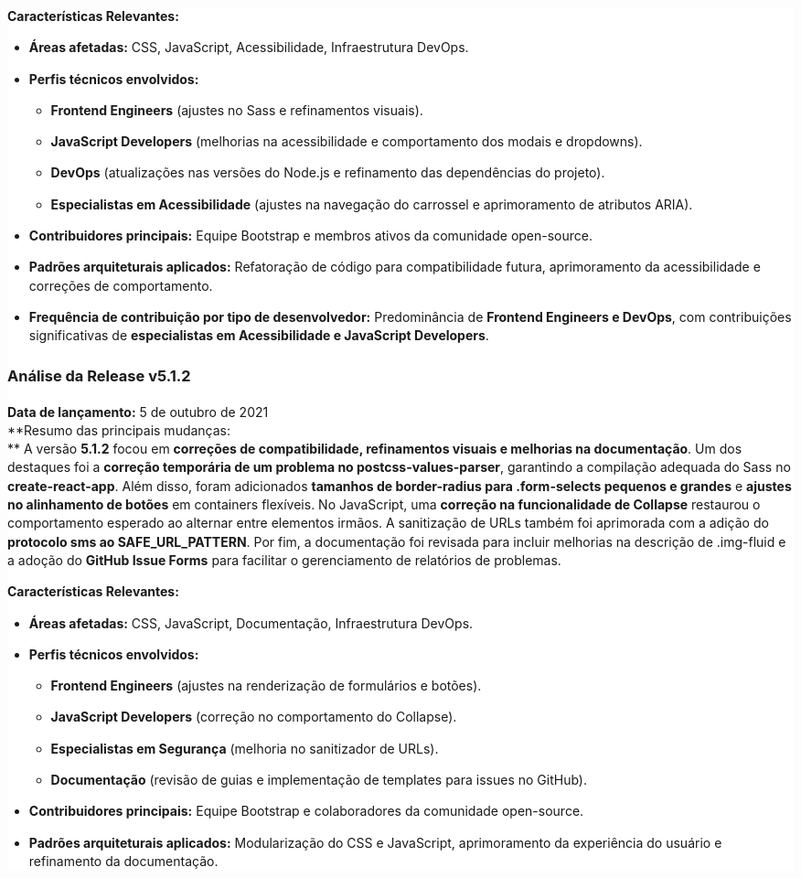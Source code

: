 **Características Relevantes:**

-   **Áreas afetadas:** CSS, JavaScript, Acessibilidade, Infraestrutura DevOps.

-   **Perfis técnicos envolvidos:**

    -   **Frontend Engineers** (ajustes no Sass e refinamentos visuais).

    -   **JavaScript Developers** (melhorias na acessibilidade e comportamento dos modais e dropdowns).

    -   **DevOps** (atualizações nas versões do Node.js e refinamento das dependências do projeto).

    -   **Especialistas em Acessibilidade** (ajustes na navegação do carrossel e aprimoramento de atributos ARIA).

-   **Contribuidores principais:** Equipe Bootstrap e membros ativos da comunidade open-source.

-   **Padrões arquiteturais aplicados:** Refatoração de código para compatibilidade futura, aprimoramento da acessibilidade e correções de comportamento.

-   **Frequência de contribuição por tipo de desenvolvedor:** Predominância de **Frontend Engineers e DevOps**, com contribuições significativas de **especialistas em Acessibilidade e JavaScript Developers**.

### **Análise da Release v5.1.2**

**Data de lançamento:** 5 de outubro de 2021\
**Resumo das principais mudanças:\
** A versão **5.1.2** focou em **correções de compatibilidade,
refinamentos visuais e melhorias na documentação**. Um dos destaques foi
a **correção temporária de um problema no postcss-values-parser**,
garantindo a compilação adequada do Sass no **create-react-app**. Além
disso, foram adicionados **tamanhos de border-radius para .form-selects
pequenos e grandes** e **ajustes no alinhamento de botões** em
containers flexíveis. No JavaScript, uma **correção na funcionalidade de
Collapse** restaurou o comportamento esperado ao alternar entre
elementos irmãos. A sanitização de URLs também foi aprimorada com a
adição do **protocolo sms ao SAFE_URL_PATTERN**. Por fim, a documentação
foi revisada para incluir melhorias na descrição de .img-fluid e a
adoção do **GitHub Issue Forms** para facilitar o gerenciamento de
relatórios de problemas.

**Características Relevantes:**

-   **Áreas afetadas:** CSS, JavaScript, Documentação, Infraestrutura DevOps.

-   **Perfis técnicos envolvidos:**

    -   **Frontend Engineers** (ajustes na renderização de formulários e botões).

    -   **JavaScript Developers** (correção no comportamento do Collapse).

    -   **Especialistas em Segurança** (melhoria no sanitizador de URLs).

    -   **Documentação** (revisão de guias e implementação de templates para issues no GitHub).

-   **Contribuidores principais:** Equipe Bootstrap e colaboradores da comunidade open-source.

-   **Padrões arquiteturais aplicados:** Modularização do CSS e JavaScript, aprimoramento da experiência do usuário e refinamento da documentação.
